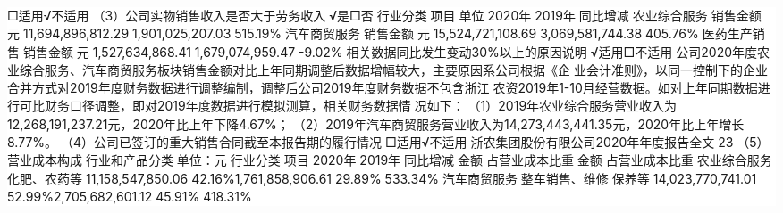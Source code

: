 □适用√不适用
（3）公司实物销售收入是否大于劳务收入
√是□否
行业分类
项目
单位
2020年
2019年
同比增减
农业综合服务
销售金额
元
11,694,896,812.29
1,901,025,207.03
515.19%
汽车商贸服务
销售金额
元
15,524,721,108.69
3,069,581,744.38
405.76%
医药生产销售
销售金额
元
1,527,634,868.41
1,679,074,959.47
-9.02%
相关数据同比发生变动30%以上的原因说明
√适用□不适用
公司2020年度农业综合服务、汽车商贸服务板块销售金额对比上年同期调整后数据增幅较大，主要原因系公司根据《企
业会计准则》，以同一控制下的企业合并方式对2019年度财务数据进行调整编制，调整后公司2019年度财务数据不包含浙江
农资2019年1-10月经营数据。如对上年同期数据进行可比财务口径调整，即对2019年度数据进行模拟测算，相关财务数据情
况如下：
（1）2019年农业综合服务营业收入为12,268,191,237.21元，2020年比上年下降4.67%；
（2）2019年汽车商贸服务营业收入为14,273,443,441.35元，2020年比上年增长8.77%。
（4）公司已签订的重大销售合同截至本报告期的履行情况
□适用√不适用
浙农集团股份有限公司2020年年度报告全文
23
（5）营业成本构成
行业和产品分类
单位：元
行业分类
项目
2020年
2019年
同比增减
金额
占营业成本比重
金额
占营业成本比重
农业综合服务
化肥、农药等
11,158,547,850.06
42.16%1,761,858,906.61
29.89%
533.34%
汽车商贸服务
整车销售、维修
保养等
14,023,770,741.01
52.99%2,705,682,601.12
45.91%
418.31%